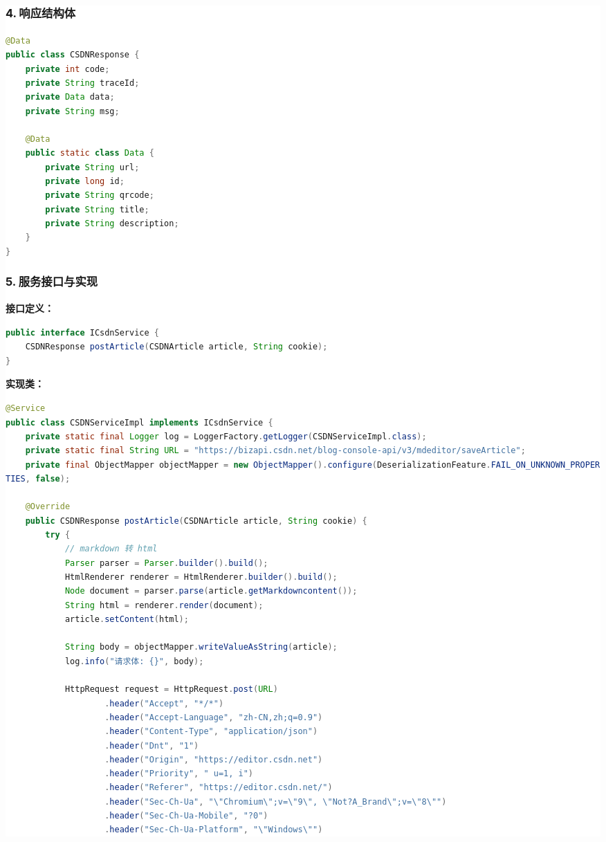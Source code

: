 ### 4. 响应结构体

```java
@Data
public class CSDNResponse {
    private int code;
    private String traceId;
    private Data data;
    private String msg;

    @Data
    public static class Data {
        private String url;
        private long id;
        private String qrcode;
        private String title;
        private String description;
    }
}
```

### 5. 服务接口与实现

**接口定义：**

```java
public interface ICsdnService {
    CSDNResponse postArticle(CSDNArticle article, String cookie);
}
```

**实现类：**

```java
@Service
public class CSDNServiceImpl implements ICsdnService {
    private static final Logger log = LoggerFactory.getLogger(CSDNServiceImpl.class);
    private static final String URL = "https://bizapi.csdn.net/blog-console-api/v3/mdeditor/saveArticle";
    private final ObjectMapper objectMapper = new ObjectMapper().configure(DeserializationFeature.FAIL_ON_UNKNOWN_PROPERTIES, false);

    @Override
    public CSDNResponse postArticle(CSDNArticle article, String cookie) {
        try {
            // markdown 转 html
            Parser parser = Parser.builder().build();
            HtmlRenderer renderer = HtmlRenderer.builder().build();
            Node document = parser.parse(article.getMarkdowncontent());
            String html = renderer.render(document);
            article.setContent(html);

            String body = objectMapper.writeValueAsString(article);
            log.info("请求体: {}", body);

            HttpRequest request = HttpRequest.post(URL)
                    .header("Accept", "*/*")
                    .header("Accept-Language", "zh-CN,zh;q=0.9")
                    .header("Content-Type", "application/json")
                    .header("Dnt", "1")
                    .header("Origin", "https://editor.csdn.net")
                    .header("Priority", " u=1, i")
                    .header("Referer", "https://editor.csdn.net/")
                    .header("Sec-Ch-Ua", "\"Chromium\";v=\"9\", \"Not?A_Brand\";v=\"8\"")
                    .header("Sec-Ch-Ua-Mobile", "?0")
                    .header("Sec-Ch-Ua-Platform", "\"Windows\"")
```